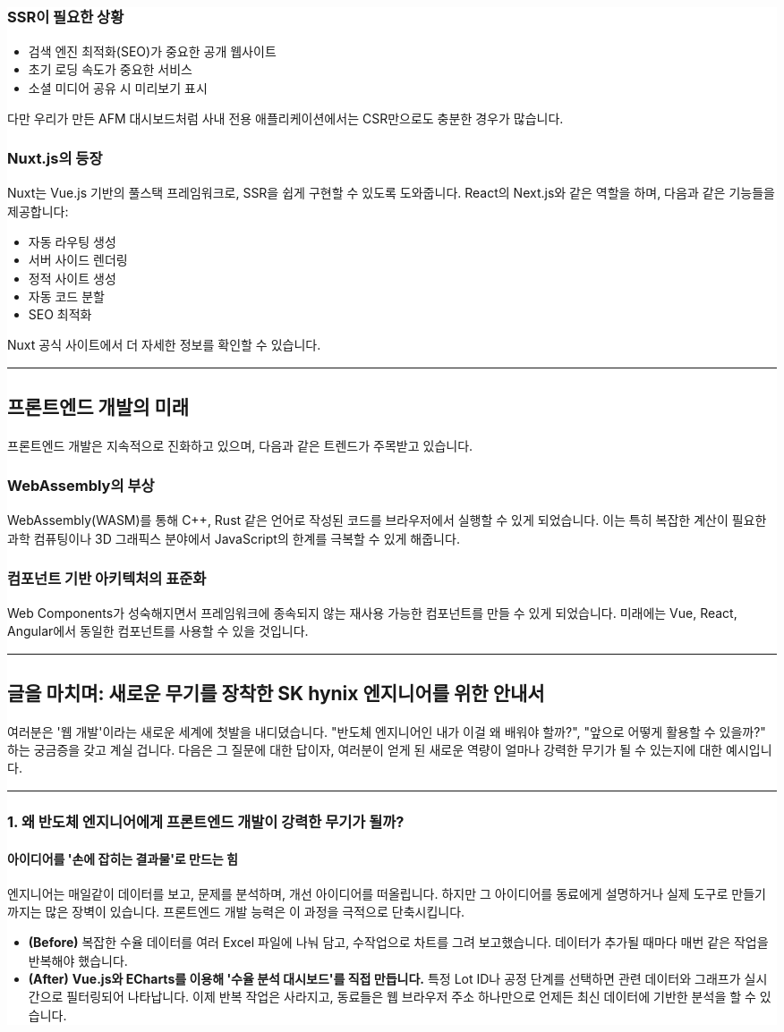 ### SSR이 필요한 상황

- 검색 엔진 최적화(SEO)가 중요한 공개 웹사이트
- 초기 로딩 속도가 중요한 서비스
- 소셜 미디어 공유 시 미리보기 표시

다만 우리가 만든 AFM 대시보드처럼 사내 전용 애플리케이션에서는 CSR만으로도 충분한 경우가 많습니다.

### Nuxt.js의 등장

Nuxt는 Vue.js 기반의 풀스택 프레임워크로, SSR을 쉽게 구현할 수 있도록 도와줍니다. React의 Next.js와 같은 역할을 하며, 다음과 같은 기능들을 제공합니다:

- 자동 라우팅 생성
- 서버 사이드 렌더링
- 정적 사이트 생성
- 자동 코드 분할
- SEO 최적화

Nuxt 공식 사이트에서 더 자세한 정보를 확인할 수 있습니다.

---

## 프론트엔드 개발의 미래

프론트엔드 개발은 지속적으로 진화하고 있으며, 다음과 같은 트렌드가 주목받고 있습니다.

### WebAssembly의 부상

WebAssembly(WASM)를 통해 C++, Rust 같은 언어로 작성된 코드를 브라우저에서 실행할 수 있게 되었습니다. 이는 특히 복잡한 계산이 필요한 과학 컴퓨팅이나 3D 그래픽스 분야에서 JavaScript의 한계를 극복할 수 있게 해줍니다.

### 컴포넌트 기반 아키텍처의 표준화

Web Components가 성숙해지면서 프레임워크에 종속되지 않는 재사용 가능한 컴포넌트를 만들 수 있게 되었습니다. 미래에는 Vue, React, Angular에서 동일한 컴포넌트를 사용할 수 있을 것입니다.

---

## **글을 마치며: 새로운 무기를 장착한 SK hynix 엔지니어를 위한 안내서**

여러분은 '웹 개발'이라는 새로운 세계에 첫발을 내디뎠습니다. "반도체 엔지니어인 내가 이걸 왜 배워야 할까?", "앞으로 어떻게 활용할 수 있을까?" 하는 궁금증을 갖고 계실 겁니다. 다음은 그 질문에 대한 답이자, 여러분이 얻게 된 새로운 역량이 얼마나 강력한 무기가 될 수 있는지에 대한 예시입니다.

---

### **1. 왜 반도체 엔지니어에게 프론트엔드 개발이 강력한 무기가 될까?**

#### **아이디어를 '손에 잡히는 결과물'로 만드는 힘**

엔지니어는 매일같이 데이터를 보고, 문제를 분석하며, 개선 아이디어를 떠올립니다. 하지만 그 아이디어를 동료에게 설명하거나 실제 도구로 만들기까지는 많은 장벽이 있습니다. 프론트엔드 개발 능력은 이 과정을 극적으로 단축시킵니다.

- **(Before)** 복잡한 수율 데이터를 여러 Excel 파일에 나눠 담고, 수작업으로 차트를 그려 보고했습니다. 데이터가 추가될 때마다 매번 같은 작업을 반복해야 했습니다.
- **(After)** **Vue.js와 ECharts를 이용해 '수율 분석 대시보드'를 직접 만듭니다.** 특정 Lot ID나 공정 단계를 선택하면 관련 데이터와 그래프가 실시간으로 필터링되어 나타납니다. 이제 반복 작업은 사라지고, 동료들은 웹 브라우저 주소 하나만으로 언제든 최신 데이터에 기반한 분석을 할 수 있습니다.
